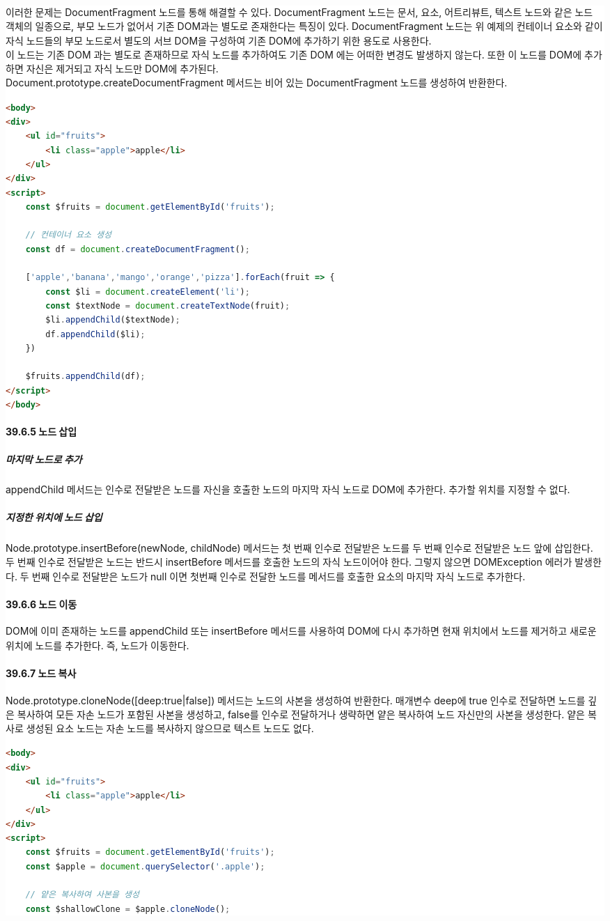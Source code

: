 이러한 문제는 DocumentFragment 노드를 통해 해결할 수 있다. DocumentFragment 노드는 문서, 요소, 어트리뷰트, 텍스트 노드와 같은 노드 객체의 일종으로,
부모 노드가 없어서 기존 DOM과는 별도로 존재한다는 특징이 있다. DocumentFragment 노드는 위 예제의 컨테이너 요소와 같이 자식 노드들의 부모 노드로서
별도의 서브 DOM을 구성하여 기존 DOM에 추가하기 위한 용도로 사용한다.  
이 노드는 기존 DOM 과는 별도로 존재하므로 자식 노드를 추가하여도 기존 DOM 에는 어떠한 변경도 발생하지 않는다. 또한 이 노드를 DOM에 추가하면 자신은
제거되고 자식 노드만 DOM에 추가된다.  
Document.prototype.createDocumentFragment 메서드는 비어 있는 DocumentFragment 노드를 생성하여 반환한다.
```html
<body>
<div>
    <ul id="fruits">
        <li class="apple">apple</li>
    </ul>
</div>
<script>
    const $fruits = document.getElementById('fruits');

    // 컨테이너 요소 생성
    const df = document.createDocumentFragment();

    ['apple','banana','mango','orange','pizza'].forEach(fruit => {
        const $li = document.createElement('li');
        const $textNode = document.createTextNode(fruit);
        $li.appendChild($textNode);
        df.appendChild($li);
    })

    $fruits.appendChild(df);
</script>
</body>
```

#### 39.6.5 노드 삽입
##### 마지막 노드로 추가
appendChild 메서드는 인수로 전달받은 노드를 자신을 호출한 노드의 마지막 자식 노드로 DOM에 추가한다. 추가할 위치를 지정할 수 없다.

##### 지정한 위치에 노드 삽입
Node.prototype.insertBefore(newNode, childNode) 메서드는 첫 번째 인수로 전달받은 노드를 두 번째 인수로 전달받은 노드 앞에 삽입한다.
두 번째 인수로 전달받은 노드는 반드시 insertBefore 메서드를 호출한 노드의 자식 노드이어야 한다. 그렇지 않으면 DOMException 에러가 발생한다.
두 번째 인수로 전달받은 노드가 null 이면 첫번째 인수로 전달한 노드를 메서드를 호출한 요소의 마지막 자식 노드로 추가한다.

#### 39.6.6 노드 이동
DOM에 이미 존재하는 노드를 appendChild 또는 insertBefore 메서드를 사용하여 DOM에 다시 추가하면 현재 위치에서 노드를 제거하고 새로운 위치에
노드를 추가한다. 즉, 노드가 이동한다.

#### 39.6.7 노드 복사
Node.prototype.cloneNode([deep:true|false]) 메서드는 노드의 사본을 생성하여 반환한다. 매개변수 deep에 true 인수로 전달하면 노드를 깊은 복사하여
모든 자손 노드가 포함된 사본을 생성하고, false를 인수로 전달하거나 생략하면 얕은 복사하여 노드 자신만의 사본을 생성한다. 얕은 복사로 생성된 요소 노드는
자손 노드를 복사하지 않으므로 텍스트 노드도 없다.
```html
<body>
<div>
    <ul id="fruits">
        <li class="apple">apple</li>
    </ul>
</div>
<script>
    const $fruits = document.getElementById('fruits');
    const $apple = document.querySelector('.apple');

    // 얕은 복사하여 사본을 생성
    const $shallowClone = $apple.cloneNode();

```
